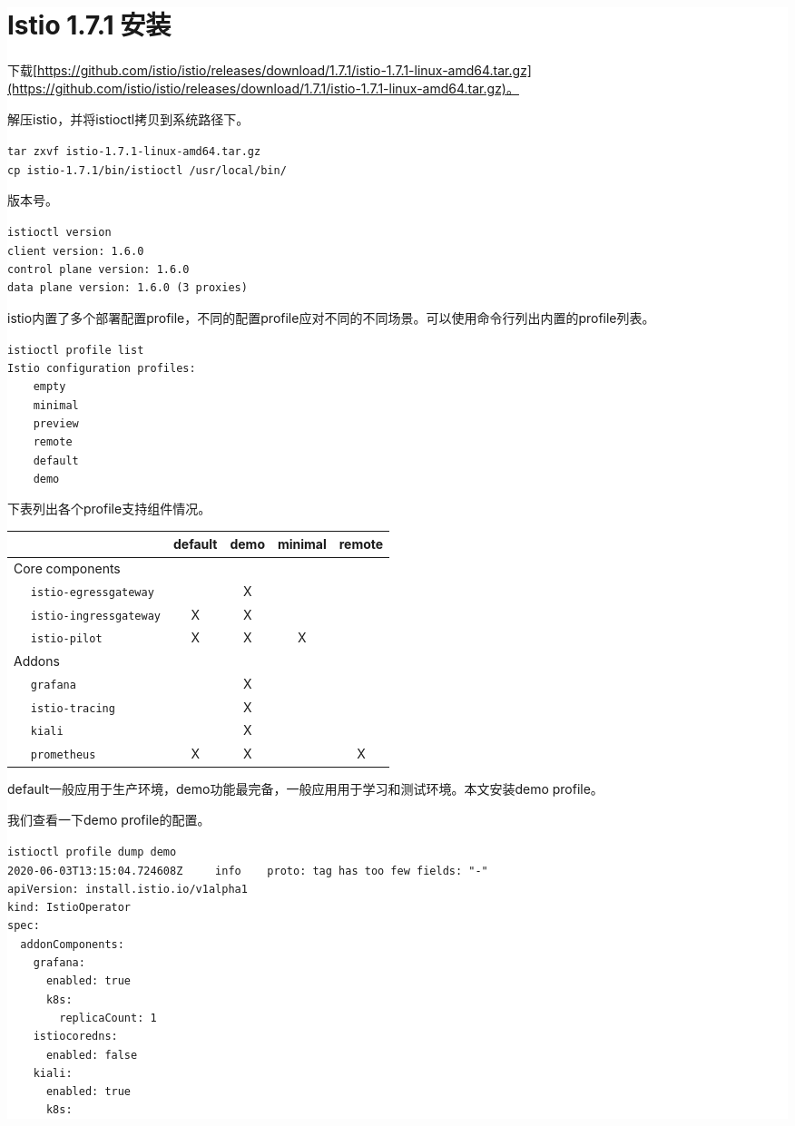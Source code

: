 # Istio 1.7.1 安装

下载[https://github.com/istio/istio/releases/download/1.7.1/istio-1.7.1-linux-amd64.tar.gz](https://github.com/istio/istio/releases/download/1.7.1/istio-1.7.1-linux-amd64.tar.gz)。

解压istio，并将istioctl拷贝到系统路径下。

    tar zxvf istio-1.7.1-linux-amd64.tar.gz
    cp istio-1.7.1/bin/istioctl /usr/local/bin/

版本号。

    istioctl version
    client version: 1.6.0
    control plane version: 1.6.0
    data plane version: 1.6.0 (3 proxies)

istio内置了多个部署配置profile，不同的配置profile应对不同的不同场景。可以使用命令行列出内置的profile列表。

    istioctl profile list
    Istio configuration profiles:
        empty
        minimal
        preview
        remote
        default
        demo

下表列出各个profile支持组件情况。

|  | default | demo | minimal | remote |
| :------| :------: | :------: | :------: | :------: |
| Core components |  |  |  |  |
| &nbsp;&nbsp;&nbsp;&nbsp;&nbsp;`istio-egressgateway` |  | X |  |  |
| &nbsp;&nbsp;&nbsp;&nbsp;&nbsp;`istio-ingressgateway` | X | X |  |  |
| &nbsp;&nbsp;&nbsp;&nbsp;&nbsp;`istio-pilot` | X | X | X |  |
| Addons |  |  |  |  |
| &nbsp;&nbsp;&nbsp;&nbsp;&nbsp;`grafana` |  | X |  |  |
| &nbsp;&nbsp;&nbsp;&nbsp;&nbsp;`istio-tracing` |  | X |  |  |
| &nbsp;&nbsp;&nbsp;&nbsp;&nbsp;`kiali` |  | X |  |  |
| &nbsp;&nbsp;&nbsp;&nbsp;&nbsp;`prometheus` | X | X |  | X |

default一般应用于生产环境，demo功能最完备，一般应用用于学习和测试环境。本文安装demo profile。

我们查看一下demo profile的配置。

    istioctl profile dump demo
    2020-06-03T13:15:04.724608Z     info    proto: tag has too few fields: "-"
    apiVersion: install.istio.io/v1alpha1
    kind: IstioOperator
    spec:
      addonComponents:
        grafana:
          enabled: true
          k8s:
            replicaCount: 1
        istiocoredns:
          enabled: false
        kiali:
          enabled: true
          k8s: